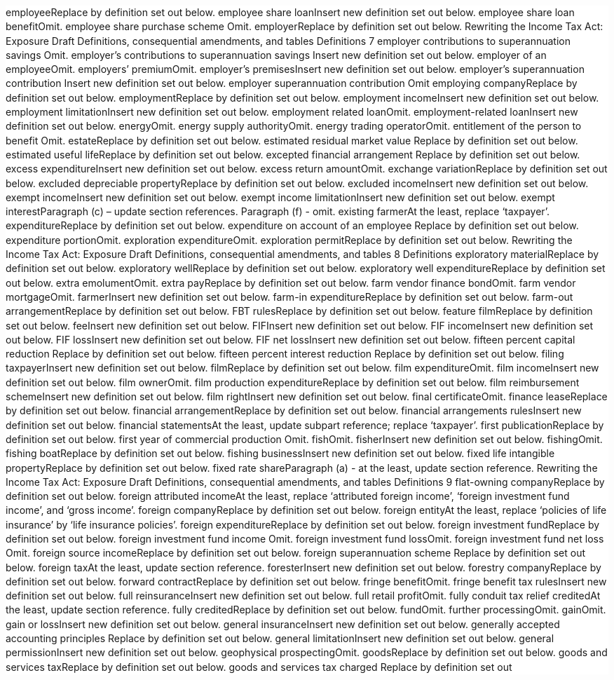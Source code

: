 employeeReplace by definition set out below. employee share loanInsert new definition set out below. employee share loan benefitOmit. employee share purchase scheme Omit. employerReplace by definition set out below. Rewriting the Income Tax Act: Exposure Draft Definitions, consequential amendments, and tables Definitions 7 employer contributions to superannuation savings Omit. employer’s contributions to superannuation savings Insert new definition set out below. employer of an employeeOmit. employers’ premiumOmit. employer’s premisesInsert new definition set out below. employer’s superannuation contribution Insert new definition set out below. employer superannuation contribution Omit employing companyReplace by definition set out below. employmentReplace by definition set out below. employment incomeInsert new definition set out below. employment limitationInsert new definition set out below. employment related loanOmit. employment-related loanInsert new definition set out below. energyOmit. energy supply authorityOmit. energy trading operatorOmit. entitlement of the person to benefit Omit. estateReplace by definition set out below. estimated residual market value Replace by definition set out below. estimated useful lifeReplace by definition set out below. excepted financial arrangement Replace by definition set out below. excess expenditureInsert new definition set out below. excess return amountOmit. exchange variationReplace by definition set out below. excluded depreciable propertyReplace by definition set out below. excluded incomeInsert new definition set out below. exempt incomeInsert new definition set out below. exempt income limitationInsert new definition set out below. exempt interestParagraph (c) – update section references. Paragraph (f) - omit. existing farmerAt the least, replace ‘taxpayer’. expenditureReplace by definition set out below. expenditure on account of an employee Replace by definition set out below. expenditure portionOmit. exploration expenditureOmit. exploration permitReplace by definition set out below. Rewriting the Income Tax Act: Exposure Draft Definitions, consequential amendments, and tables 8 Definitions exploratory materialReplace by definition set out below. exploratory wellReplace by definition set out below. exploratory well expenditureReplace by definition set out below. extra emolumentOmit. extra payReplace by definition set out below. farm vendor finance bondOmit. farm vendor mortgageOmit. farmerInsert new definition set out below. farm-in expenditureReplace by definition set out below. farm-out arrangementReplace by definition set out below. FBT rulesReplace by definition set out below. feature filmReplace by definition set out below. feeInsert new definition set out below. FIFInsert new definition set out below. FIF incomeInsert new definition set out below. FIF lossInsert new definition set out below. FIF net lossInsert new definition set out below. fifteen percent capital reduction Replace by definition set out below. fifteen percent interest reduction Replace by definition set out below. filing taxpayerInsert new definition set out below. filmReplace by definition set out below. film expenditureOmit. film incomeInsert new definition set out below. film ownerOmit. film production expenditureReplace by definition set out below. film reimbursement schemeInsert new definition set out below. film rightInsert new definition set out below. final certificateOmit. finance leaseReplace by definition set out below. financial arrangementReplace by definition set out below. financial arrangements rulesInsert new definition set out below. financial statementsAt the least, update subpart reference; replace ‘taxpayer’. first publicationReplace by definition set out below. first year of commercial production Omit. fishOmit. fisherInsert new definition set out below. fishingOmit. fishing boatReplace by definition set out below. fishing businessInsert new definition set out below. fixed life intangible propertyReplace by definition set out below. fixed rate shareParagraph (a) - at the least, update section reference. Rewriting the Income Tax Act: Exposure Draft Definitions, consequential amendments, and tables Definitions 9 flat-owning companyReplace by definition set out below. foreign attributed incomeAt the least, replace ‘attributed foreign income’, ‘foreign investment fund income’, and ‘gross income’. foreign companyReplace by definition set out below. foreign entityAt the least, replace ‘policies of life insurance’ by ‘life insurance policies’. foreign expenditureReplace by definition set out below. foreign investment fundReplace by definition set out below. foreign investment fund income Omit. foreign investment fund lossOmit. foreign investment fund net loss Omit. foreign source incomeReplace by definition set out below. foreign superannuation scheme Replace by definition set out below. foreign taxAt the least, update section reference. foresterInsert new definition set out below. forestry companyReplace by definition set out below. forward contractReplace by definition set out below. fringe benefitOmit. fringe benefit tax rulesInsert new definition set out below. full reinsuranceInsert new definition set out below. full retail profitOmit. fully conduit tax relief creditedAt the least, update section reference. fully creditedReplace by definition set out below. fundOmit. further processingOmit. gainOmit. gain or lossInsert new definition set out below. general insuranceInsert new definition set out below. generally accepted accounting principles Replace by definition set out below. general limitationInsert new definition set out below. general permissionInsert new definition set out below. geophysical prospectingOmit. goodsReplace by definition set out below. goods and services taxReplace by definition set out below. goods and services tax charged Replace by definition set out